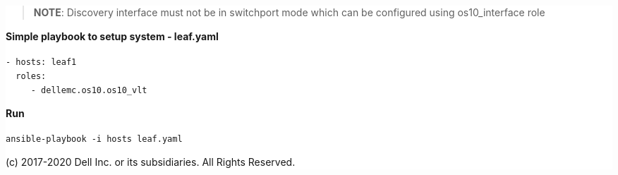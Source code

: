 > **NOTE**: Discovery interface must not be in switchport mode which can be configured using os10_interface role

**Simple playbook to setup system - leaf.yaml**

    - hosts: leaf1
      roles:
         - dellemc.os10.os10_vlt

**Run**

    ansible-playbook -i hosts leaf.yaml

(c) 2017-2020 Dell Inc. or its subsidiaries. All Rights Reserved.
